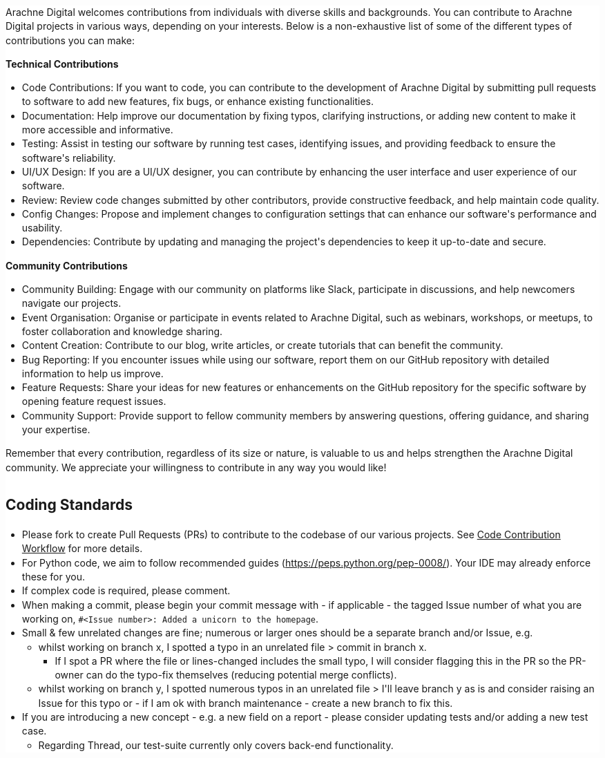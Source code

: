 Arachne Digital welcomes contributions from individuals with diverse skills and backgrounds. You can contribute to Arachne Digital projects in various ways, depending on your interests. Below is a non-exhaustive list of some of the different types of contributions you can make:

**Technical Contributions**

* Code Contributions: If you want to code, you can contribute to the development of Arachne Digital by submitting pull requests to software to add new features, fix bugs, or enhance existing functionalities.
* Documentation: Help improve our documentation by fixing typos, clarifying instructions, or adding new content to make it more accessible and informative.
* Testing: Assist in testing our software by running test cases, identifying issues, and providing feedback to ensure the software's reliability.
* UI/UX Design: If you are a UI/UX designer, you can contribute by enhancing the user interface and user experience of our software.
* Review: Review code changes submitted by other contributors, provide constructive feedback, and help maintain code quality.
* Config Changes: Propose and implement changes to configuration settings that can enhance our software's performance and usability.
* Dependencies: Contribute by updating and managing the project's dependencies to keep it up-to-date and secure.

**Community Contributions**

* Community Building: Engage with our community on platforms like Slack, participate in discussions, and help newcomers navigate our projects.
* Event Organisation: Organise or participate in events related to Arachne Digital, such as webinars, workshops, or meetups, to foster collaboration and knowledge sharing.
* Content Creation: Contribute to our blog, write articles, or create tutorials that can benefit the community.
* Bug Reporting: If you encounter issues while using our software, report them on our GitHub repository with detailed information to help us improve.
* Feature Requests: Share your ideas for new features or enhancements on the GitHub repository for the specific software by opening feature request issues.
* Community Support: Provide support to fellow community members by answering questions, offering guidance, and sharing your expertise.

Remember that every contribution, regardless of its size or nature, is valuable to us and helps strengthen the Arachne Digital community. We appreciate your willingness to contribute in any way you would like!

## Coding Standards

- Please fork to create Pull Requests (PRs) to contribute to the codebase of our various projects. See [Code Contribution Workflow](#code-contribution-workflow) for more details.
- For Python code, we aim to follow recommended guides (https://peps.python.org/pep-0008/). Your IDE may already enforce these for you.
- If complex code is required, please comment.
- When making a commit, please begin your commit message with - if applicable - the tagged Issue number of what you are working on, `#<Issue number>: Added a unicorn to the homepage`.
- Small & few unrelated changes are fine; numerous or larger ones should be a separate branch and/or Issue, e.g.
   - whilst working on branch x, I spotted a typo in an unrelated file > commit in branch x.
      - If I spot a PR where the file or lines-changed includes the small typo, I will consider flagging this in the PR so the PR-owner can do the typo-fix themselves (reducing potential merge conflicts).
   - whilst working on branch y, I spotted numerous typos in an unrelated file > I'll leave branch y as is and consider raising an Issue for this typo or - if I am ok with branch maintenance - create a new branch to fix this.
- If you are introducing a new concept - e.g. a new field on a report - please consider updating tests and/or adding a new test case.
   - Regarding Thread, our test-suite currently only covers back-end functionality.
